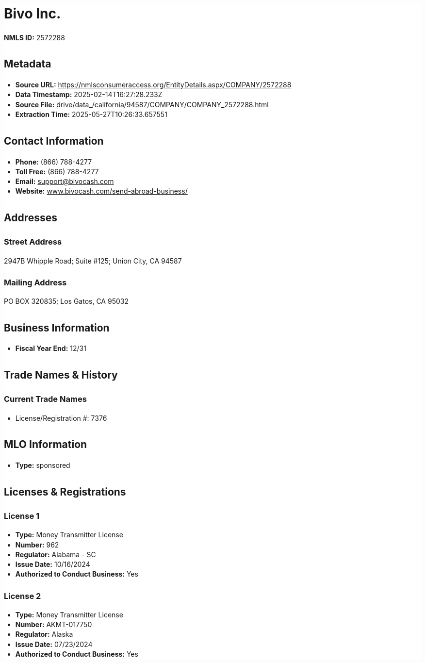 # Bivo Inc.

**NMLS ID:** 2572288

## Metadata
- **Source URL:** https://nmlsconsumeraccess.org/EntityDetails.aspx/COMPANY/2572288
- **Data Timestamp:** 2025-02-14T16:27:28.233Z
- **Source File:** drive/data_/california/94587/COMPANY/COMPANY_2572288.html
- **Extraction Time:** 2025-05-27T10:26:33.657551

## Contact Information
- **Phone:** (866) 788-4277
- **Toll Free:** (866) 788-4277
- **Email:** support@bivocash.com
- **Website:** www.bivocash.com/send-abroad-business/

## Addresses
### Street Address
2947B Whipple Road; Suite #125; Union City, CA 94587

### Mailing Address
PO BOX 320835; Los Gatos, CA 95032

## Business Information
- **Fiscal Year End:** 12/31

## Trade Names & History
### Current Trade Names
- License/Registration #: 7376

## MLO Information
- **Type:** sponsored

## Licenses & Registrations

### License 1
- **Type:** Money Transmitter License
- **Number:** 962
- **Regulator:** Alabama - SC
- **Issue Date:** 10/16/2024
- **Authorized to Conduct Business:** Yes

### License 2
- **Type:** Money Transmitter License
- **Number:** AKMT-017750
- **Regulator:** Alaska
- **Issue Date:** 07/23/2024
- **Authorized to Conduct Business:** Yes
